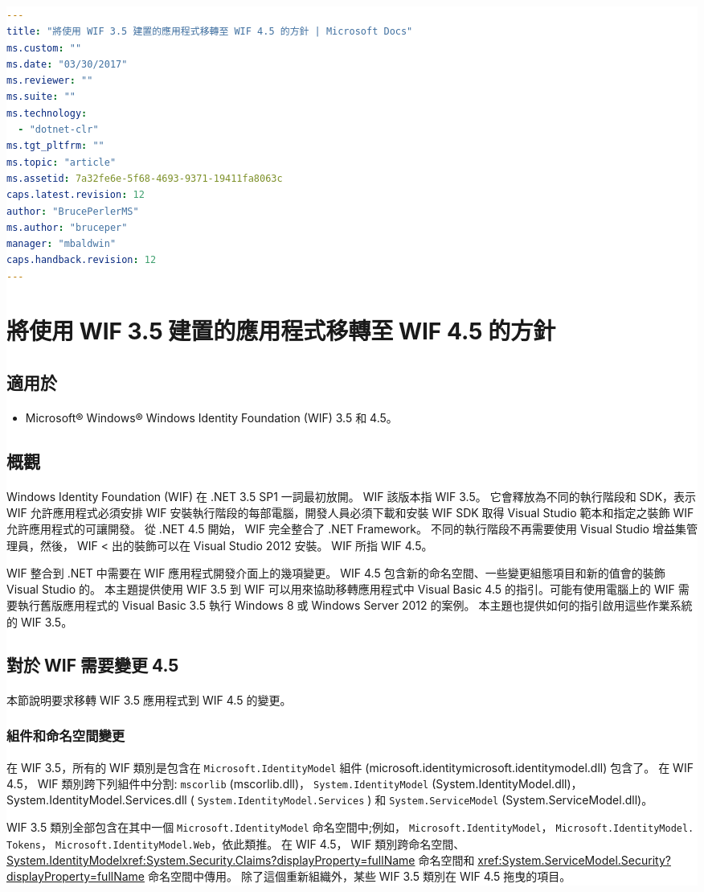```yaml
---
title: "將使用 WIF 3.5 建置的應用程式移轉至 WIF 4.5 的方針 | Microsoft Docs"
ms.custom: ""
ms.date: "03/30/2017"
ms.reviewer: ""
ms.suite: ""
ms.technology: 
  - "dotnet-clr"
ms.tgt_pltfrm: ""
ms.topic: "article"
ms.assetid: 7a32fe6e-5f68-4693-9371-19411fa8063c
caps.latest.revision: 12
author: "BrucePerlerMS"
ms.author: "bruceper"
manager: "mbaldwin"
caps.handback.revision: 12
---
```

# 將使用 WIF 3.5 建置的應用程式移轉至 WIF 4.5 的方針
## 適用於  
  
-   Microsoft® Windows® Windows Identity Foundation \(WIF\) 3.5 和 4.5。  
  
## 概觀  
 Windows Identity Foundation \(WIF\) 在 .NET 3.5 SP1 一詞最初放開。  WIF 該版本指 WIF 3.5。  它會釋放為不同的執行階段和 SDK，表示 WIF 允許應用程式必須安排 WIF 安裝執行階段的每部電腦，開發人員必須下載和安裝 WIF SDK 取得 Visual Studio 範本和指定之裝飾 WIF 允許應用程式的可讓開發。  從 .NET 4.5 開始， WIF 完全整合了 .NET Framework。  不同的執行階段不再需要使用 Visual Studio 增益集管理員，然後， WIF \< 出的裝飾可以在 Visual Studio 2012 安裝。  WIF 所指 WIF 4.5。  
  
 WIF 整合到 .NET 中需要在 WIF 應用程式開發介面上的幾項變更。  WIF 4.5 包含新的命名空間、一些變更組態項目和新的值會的裝飾 Visual Studio 的。  本主題提供使用 WIF 3.5 到 WIF 可以用來協助移轉應用程式中 Visual Basic 4.5 的指引。可能有使用電腦上的 WIF 需要執行舊版應用程式的 Visual Basic 3.5 執行 Windows 8 或 Windows Server 2012 的案例。  本主題也提供如何的指引啟用這些作業系統的 WIF 3.5。  
  
## 對於 WIF 需要變更 4.5  
 本節說明要求移轉 WIF 3.5 應用程式到 WIF 4.5 的變更。  
  
### 組件和命名空間變更  
 在 WIF 3.5，所有的 WIF 類別是包含在 `Microsoft.IdentityModel` 組件 \(microsoft.identitymicrosoft.identitymodel.dll\) 包含了。  在 WIF 4.5， WIF 類別跨下列組件中分割: `mscorlib` \(mscorlib.dll\)， `System.IdentityModel` \(System.IdentityModel.dll\)， System.IdentityModel.Services.dll \( `System.IdentityModel.Services` \) 和 `System.ServiceModel` \(System.ServiceModel.dll\)。  
  
 WIF 3.5 類別全部包含在其中一個 `Microsoft.IdentityModel` 命名空間中;例如， `Microsoft.IdentityModel`， `Microsoft.IdentityModel.Tokens`， `Microsoft.IdentityModel.Web`，依此類推。  在 WIF 4.5， WIF 類別跨命名空間、 [System.IdentityModel](http://go.microsoft.com/fwlink/?LinkId=272004)<xref:System.Security.Claims?displayProperty=fullName> 命名空間和 <xref:System.ServiceModel.Security?displayProperty=fullName> 命名空間中傳用。  除了這個重新組織外，某些 WIF 3.5 類別在 WIF 4.5 拖曳的項目。  
  